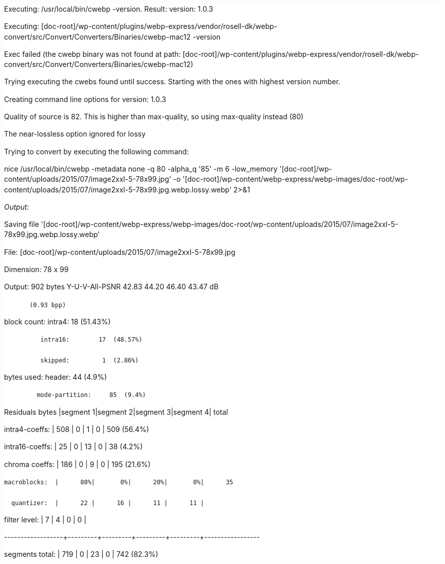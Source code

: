 Executing: /usr/local/bin/cwebp -version. Result: version: 1.0.3

Executing: [doc-root]/wp-content/plugins/webp-express/vendor/rosell-dk/webp-convert/src/Convert/Converters/Binaries/cwebp-mac12 -version

Exec failed (the cwebp binary was not found at path: [doc-root]/wp-content/plugins/webp-express/vendor/rosell-dk/webp-convert/src/Convert/Converters/Binaries/cwebp-mac12)

Trying executing the cwebs found until success. Starting with the ones with highest version number.

Creating command line options for version: 1.0.3

Quality of source is 82. This is higher than max-quality, so using max-quality instead (80)

The near-lossless option ignored for lossy

Trying to convert by executing the following command:

nice /usr/local/bin/cwebp -metadata none -q 80 -alpha_q '85' -m 6 -low_memory '[doc-root]/wp-content/uploads/2015/07/image2xxl-5-78x99.jpg' -o '[doc-root]/wp-content/webp-express/webp-images/doc-root/wp-content/uploads/2015/07/image2xxl-5-78x99.jpg.webp.lossy.webp' 2>&1


*Output:* 

Saving file '[doc-root]/wp-content/webp-express/webp-images/doc-root/wp-content/uploads/2015/07/image2xxl-5-78x99.jpg.webp.lossy.webp'

File:      [doc-root]/wp-content/uploads/2015/07/image2xxl-5-78x99.jpg

Dimension: 78 x 99

Output:    902 bytes Y-U-V-All-PSNR 42.83 44.20 46.40   43.47 dB

           (0.93 bpp)

block count:  intra4:         18  (51.43%)

              intra16:        17  (48.57%)

              skipped:         1  (2.86%)

bytes used:  header:             44  (4.9%)

             mode-partition:     85  (9.4%)

 Residuals bytes  |segment 1|segment 2|segment 3|segment 4|  total

  intra4-coeffs:  |     508 |       0 |       1 |       0 |     509  (56.4%)

 intra16-coeffs:  |      25 |       0 |      13 |       0 |      38  (4.2%)

  chroma coeffs:  |     186 |       0 |       9 |       0 |     195  (21.6%)

    macroblocks:  |      80%|       0%|      20%|       0%|      35

      quantizer:  |      22 |      16 |      11 |      11 |

   filter level:  |       7 |       4 |       0 |       0 |

------------------+---------+---------+---------+---------+-----------------

 segments total:  |     719 |       0 |      23 |       0 |     742  (82.3%)

